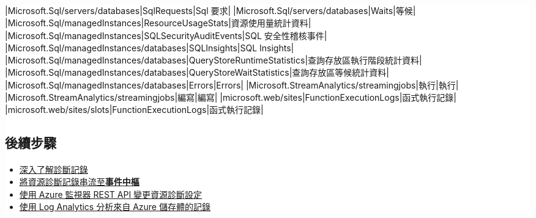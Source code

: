 |Microsoft.Sql/servers/databases|SqlRequests|Sql 要求|
|Microsoft.Sql/servers/databases|Waits|等候|
|Microsoft.Sql/managedInstances|ResourceUsageStats|資源使用量統計資料|
|Microsoft.Sql/managedInstances|SQLSecurityAuditEvents|SQL 安全性稽核事件|
|Microsoft.Sql/managedInstances/databases|SQLInsights|SQL Insights|
|Microsoft.Sql/managedInstances/databases|QueryStoreRuntimeStatistics|查詢存放區執行階段統計資料|
|Microsoft.Sql/managedInstances/databases|QueryStoreWaitStatistics|查詢存放區等候統計資料|
|Microsoft.Sql/managedInstances/databases|Errors|Errors|
|Microsoft.StreamAnalytics/streamingjobs|執行|執行|
|Microsoft.StreamAnalytics/streamingjobs|編寫|編寫|
|microsoft.web/sites|FunctionExecutionLogs|函式執行記錄|
|microsoft.web/sites/slots|FunctionExecutionLogs|函式執行記錄|

## <a name="next-steps"></a>後續步驟

* [深入了解診斷記錄](../../azure-monitor/platform/resource-logs-overview.md)
* [將資源診斷記錄串流至**事件中樞**](../../azure-monitor/platform/resource-logs-stream-event-hubs.md)
* [使用 Azure 監視器 REST API 變更資源診斷設定](https://docs.microsoft.com/rest/api/monitor/diagnosticsettings)
* [使用 Log Analytics 分析來自 Azure 儲存體的記錄](../../azure-monitor/platform/collect-azure-metrics-logs.md)
